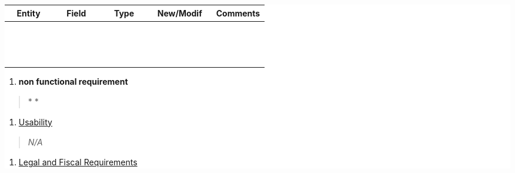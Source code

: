<table>
<colgroup>
<col style="width: 18%" />
<col style="width: 18%" />
<col style="width: 18%" />
<col style="width: 24%" />
<col style="width: 20%" />
</colgroup>
<thead>
<tr class="header">
<th><strong>Entity</strong></th>
<th><strong>Field</strong></th>
<th><strong>Type</strong></th>
<th><strong>New/Modif</strong></th>
<th><strong>Comments</strong></th>
</tr>
</thead>
<tbody>
<tr class="odd">
<td> </td>
<td> </td>
<td> </td>
<td> </td>
<td> </td>
</tr>
<tr class="even">
<td> </td>
<td> </td>
<td> </td>
<td> </td>
<td> </td>
</tr>
<tr class="odd">
<td> </td>
<td> </td>
<td> </td>
<td> </td>
<td> </td>
</tr>
</tbody>
</table>

>

1.  **non functional requirement**

> \* \*

1.  <u>Usability</u>

> _N/A_

1.  <u>Legal and Fiscal Requirements</u>
